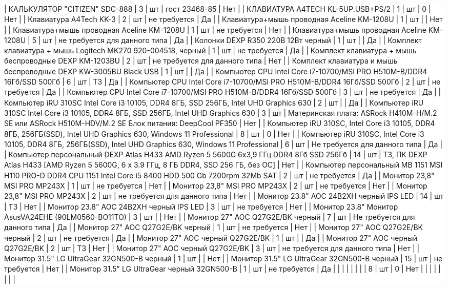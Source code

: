 | КАЛЬКУЛЯТОР "CITIZEN" SDC-888 | 3 | шт | гост 23468-85 | Нет |
| КЛАВИАТУРА  A4TECH KL-5UP.USB+PS/2 | 1 | шт | 0 | Нет |
| Клавиатура A4Tech KK-3 | 2 | шт | не требуется | Да |
| Клавиатура+мышь проводная Aceline KM-1208U | 1 | шт |  | Нет |
| Клавиатура+мышь проводная Aceline KM-1208U | 1 | шт | не требуется | Нет |
| Клавиатура+мышь проводная Aceline KM-1208U | 5 | шт | не требуется для данного типа | Да |
| Колонки DEXP R350 220В 12Вт черный | 1 | шт |  | Да |
| Комплект клавиатура + мышь Logitech MK270 920-004518, черный | 1 | шт | не требуется | Да |
| Комплект клавиатура + мышь беспроводные DEXP KM-1203BU | 2 | шт | не требуется для данного типа | Нет |
| Комплект клавиатура и мышь беспроводные DEXP KW-3005BU Black USB | 1 | шт |  | Да |
| Компьютер CPU Intel Core i7-10700/MSI PRO H510M-B/DDR4 16Гб/SSD 500Гб | 6 | шт | ТЗ | Да |
| Компьютер CPU Intel Core i7-10700/MSI PRO H510M-B/DDR4 16Гб/SSD 500Гб | 2 | шт | не требуется | Да |
| Компьютер CPU Intel Core i7-10700/MSI PRO H510M-B/DDR4 16Гб/SSD 500Гб | 3 | шт | не требуется | Да |
| Компьютер iRU 310SC Intel Core i3 10105, DDR4 8ГБ, SSD 256ГБ, Intel UHD Graphics 630 | 2 | шт |  | Да |
| Компьютер iRU 310SC Intel Core i3 10105, DDR4 8ГБ, SSD 256ГБ, Intel UHD Graphics 630 | 3 | шт | Материнская плата: ASRock H410M-H/M.2 SE или ASRock H510M-HDV/M.2 SE Блок питания: DeepCool PF350 | Нет |
| Компьютер iRU 310SC, Intel Core i3 10105, DDR4 8ГБ, 256ГБ(SSD), Intel UHD Graphics 630, Windows 11 Professional | 8 | шт | 0 | Нет |
| Компьютер iRU 310SC, Intel Core i3 10105, DDR4 8ГБ, 256ГБ(SSD), Intel UHD Graphics 630, Windows 11 Professional | 6 | шт | Не требуется для данного типа | Да |
| Компьютер персональный DEXP Atlas H433 AMD Ryzen 5 5600G 6x3,9 ГГц DDR4 8Гб SSD 256Гб | 14 | шт | ТЗ, ПК DEXP Atlas H433 [AMD Ryzen 5 5600G, 6 x 3.9 ГГц, 8 ГБ DDR4, SSD 256 ГБ, без ОС] | Нет |
| Компьютер персональный MB 1151 MSI H110 PRO-D DDR4 CPU 1151 Intel Core i5 8400  HDD 500 Gb 7200rpm 32Mb SAT | 2 | шт | не требуется | Да |
| Монитор 23,8" MSI PRO MP243X | 1 | шт | не требуется | Нет |
| Монитор 23,8" MSI PRO MP243X | 2 | шт | не требуется | Нет |
| Монитор 23,8" MSI PRO MP243X | 2 | шт | не требуется для данного типа | Нет |
| Монитор 23.8" AOC 24B2XH черный IPS LED | 14 | шт | ТЗ | Нет |
| Монитор 23.8" AOC 24B2XH черный IPS LED | 3 | шт | не требуется | Нет |
| Монитор 23.8" Монитор AsusVA24EHE (90LM0560-BO11TO) | 3 | шт |  | Нет |
| Монитор 27" AOC Q27G2E/BK  черный | 7 | шт | Не требуется для данного типа | Да |
| Монитор 27" AOC Q27G2E/BK  черный | 1 | шт | не требуется | Нет |
| Монитор 27" AOC Q27G2E/BK  черный | 2 | шт | не требуется | Да |
| Монитор 27" AOC черный Q27G2E/BK | 1 | шт |  | Да |
| Монитор 27" AOC черный Q27G2E/BK | 2 | шт | ТЗ | Нет |
| Монитор 27" AOC черный Q27G2E/BK | 3 | шт | не требуется для данного типа | Нет |
| Монитор 31.5" LG UltraGear 32GN500-B черный | 1 | шт |  | Нет |
| Монитор 31.5" LG UltraGear 32GN500-B черный | 15 | шт | не требуется | Нет |
| Монитор 31.5" LG UltraGear черный 32GN500-B | 1 | шт | не требуется | Да |
|  |  |  |  |  |
| 8 | шт | 0 | Нет |  |
|  |  |  |  |  |
